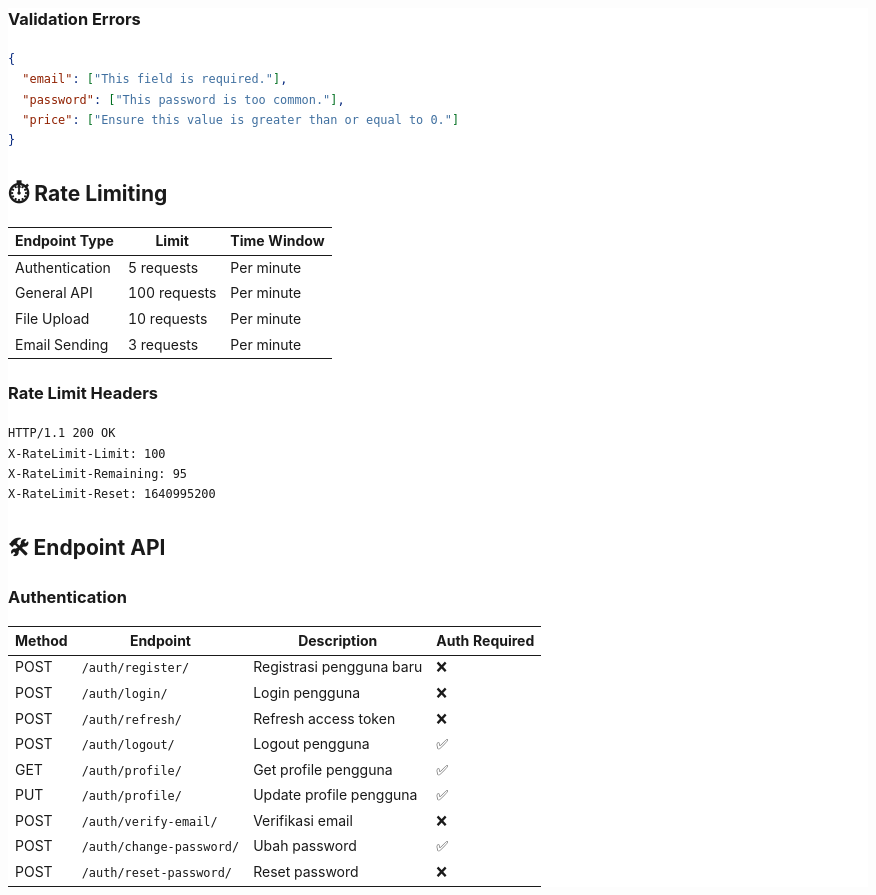 ### Validation Errors

```json
{
  "email": ["This field is required."],
  "password": ["This password is too common."],
  "price": ["Ensure this value is greater than or equal to 0."]
}
```

## ⏱️ Rate Limiting

| Endpoint Type  | Limit        | Time Window |
| -------------- | ------------ | ----------- |
| Authentication | 5 requests   | Per minute  |
| General API    | 100 requests | Per minute  |
| File Upload    | 10 requests  | Per minute  |
| Email Sending  | 3 requests   | Per minute  |

### Rate Limit Headers

```http
HTTP/1.1 200 OK
X-RateLimit-Limit: 100
X-RateLimit-Remaining: 95
X-RateLimit-Reset: 1640995200
```

## 🛠 Endpoint API

### Authentication

| Method | Endpoint                 | Description              | Auth Required |
| ------ | ------------------------ | ------------------------ | ------------- |
| POST   | `/auth/register/`        | Registrasi pengguna baru | ❌            |
| POST   | `/auth/login/`           | Login pengguna           | ❌            |
| POST   | `/auth/refresh/`         | Refresh access token     | ❌            |
| POST   | `/auth/logout/`          | Logout pengguna          | ✅            |
| GET    | `/auth/profile/`         | Get profile pengguna     | ✅            |
| PUT    | `/auth/profile/`         | Update profile pengguna  | ✅            |
| POST   | `/auth/verify-email/`    | Verifikasi email         | ❌            |
| POST   | `/auth/change-password/` | Ubah password            | ✅            |
| POST   | `/auth/reset-password/`  | Reset password           | ❌            |
